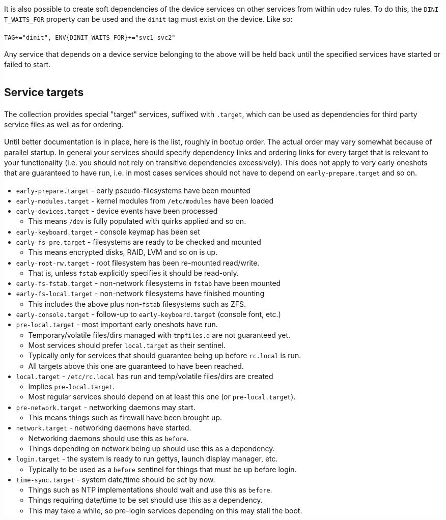 It is also possible to create soft dependencies of the device services on
other services from within `udev` rules. To do this, the `DINIT_WAITS_FOR`
property can be used and the `dinit` tag must exist on the device. Like so:

```
TAG+="dinit", ENV{DINIT_WAITS_FOR}+="svc1 svc2"
```

Any service that depends on a device service belonging to the above will
be held back until the specified services have started or failed to start.

## Service targets

The collection provides special "target" services, suffixed with `.target`,
which can be used as dependencies for third party service files as well as
for ordering.

Until better documentation is in place, here is the list, roughly in bootup
order. The actual order may vary somewhat because of parallel startup. In
general your services should specify dependency links and ordering links
for every target that is relevant to your functionality (i.e. you should
not rely on transitive dependencies excessively). This does not apply
to very early oneshots that are guaranteed to have run, i.e. in most cases
services should not have to depend on `early-prepare.target` and so on.

* `early-prepare.target` - early pseudo-filesystems have been mounted
* `early-modules.target` - kernel modules from `/etc/modules` have been loaded
* `early-devices.target` - device events have been processed
  * This means `/dev` is fully populated with quirks applied and so on.
* `early-keyboard.target` - console keymap has been set
* `early-fs-pre.target` - filesystems are ready to be checked and mounted
  * This means encrypted disks, RAID, LVM and so on is up.
* `early-root-rw.target` - root filesystem has been re-mounted read/write.
  * That is, unless `fstab` explicitly specifies it should be read-only.
* `early-fs-fstab.target` - non-network filesystems in `fstab` have been mounted
* `early-fs-local.target` - non-network filesystems have finished mounting
  * This includes the above plus non-`fstab` filesystems such as ZFS.
* `early-console.target` - follow-up to `early-keyboard.target` (console font, etc.)
* `pre-local.target` - most important early oneshots have run.
  * Temporary/volatile files/dirs managed with `tmpfiles.d` are not guaranteed yet.
  * Most services should prefer `local.target` as their sentinel.
  * Typically only for services that should guarantee being up before `rc.local` is run.
  * All targets above this one are guaranteed to have been reached.
* `local.target` - `/etc/rc.local` has run and temp/volatile files/dirs are created
  * Implies `pre-local.target`.
  * Most regular services should depend on at least this one (or `pre-local.target`).
* `pre-network.target` - networking daemons may start.
  * This means things such as firewall have been brought up.
* `network.target` - networking daemons have started.
  * Networking daemons should use this as `before`.
  * Things depending on network being up should use this as a dependency.
* `login.target` - the system is ready to run gettys, launch display manager, etc.
  * Typically to be used as a `before` sentinel for things that must be up before login.
* `time-sync.target` - system date/time should be set by now.
  * Things such as NTP implementations should wait and use this as `before`.
  * Things requiring date/time to be set should use this as a dependency.
  * This may take a while, so pre-login services depending on this may stall the boot.
